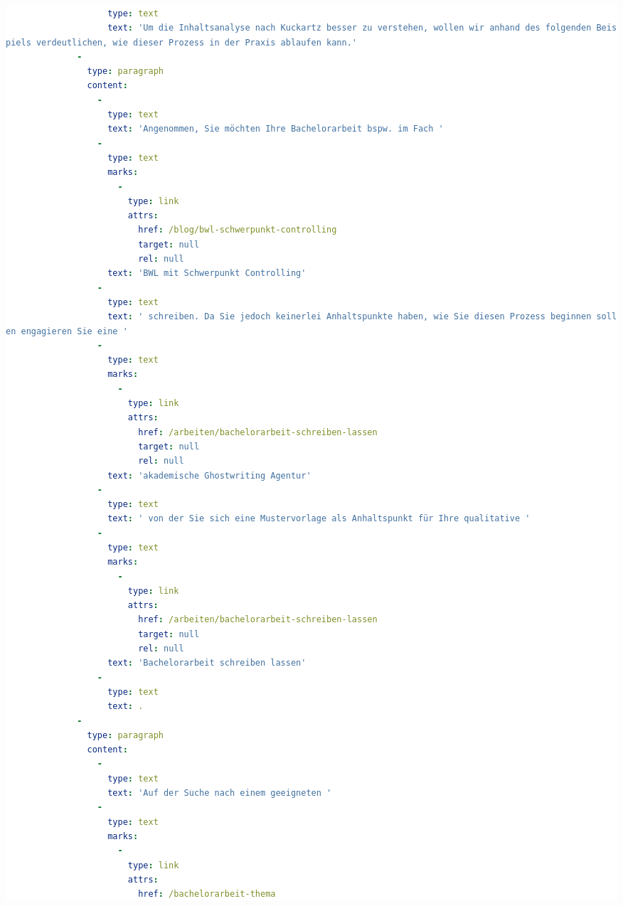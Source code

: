 ```yaml
                    type: text
                    text: 'Um die Inhaltsanalyse nach Kuckartz besser zu verstehen, wollen wir anhand des folgenden Beispiels verdeutlichen, wie dieser Prozess in der Praxis ablaufen kann.'
              -
                type: paragraph
                content:
                  -
                    type: text
                    text: 'Angenommen, Sie möchten Ihre Bachelorarbeit bspw. im Fach '
                  -
                    type: text
                    marks:
                      -
                        type: link
                        attrs:
                          href: /blog/bwl-schwerpunkt-controlling
                          target: null
                          rel: null
                    text: 'BWL mit Schwerpunkt Controlling'
                  -
                    type: text
                    text: ' schreiben. Da Sie jedoch keinerlei Anhaltspunkte haben, wie Sie diesen Prozess beginnen sollen engagieren Sie eine '
                  -
                    type: text
                    marks:
                      -
                        type: link
                        attrs:
                          href: /arbeiten/bachelorarbeit-schreiben-lassen
                          target: null
                          rel: null
                    text: 'akademische Ghostwriting Agentur'
                  -
                    type: text
                    text: ' von der Sie sich eine Mustervorlage als Anhaltspunkt für Ihre qualitative '
                  -
                    type: text
                    marks:
                      -
                        type: link
                        attrs:
                          href: /arbeiten/bachelorarbeit-schreiben-lassen
                          target: null
                          rel: null
                    text: 'Bachelorarbeit schreiben lassen'
                  -
                    type: text
                    text: .
              -
                type: paragraph
                content:
                  -
                    type: text
                    text: 'Auf der Suche nach einem geeigneten '
                  -
                    type: text
                    marks:
                      -
                        type: link
                        attrs:
                          href: /bachelorarbeit-thema
```